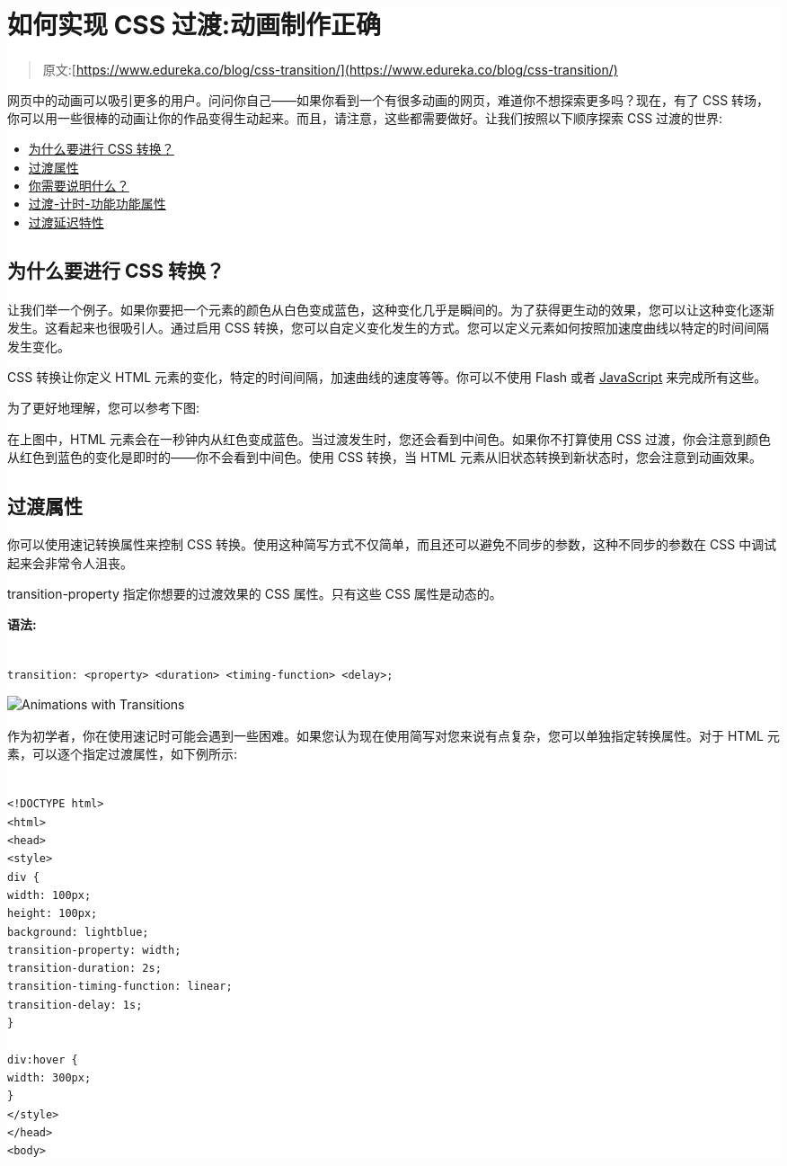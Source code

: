 # 如何实现 CSS 过渡:动画制作正确

> 原文:[https://www.edureka.co/blog/css-transition/](https://www.edureka.co/blog/css-transition/)

网页中的动画可以吸引更多的用户。问问你自己——如果你看到一个有很多动画的网页，难道你不想探索更多吗？现在，有了 CSS 转场，你可以用一些很棒的动画让你的作品变得生动起来。而且，请注意，这些都需要做好。让我们按照以下顺序探索 CSS 过渡的世界:

*   [为什么要进行 CSS 转换？](#why)
*   [过渡属性](#transition)
*   [你需要说明什么？](#specify)
*   [过渡-计时-功能功能属性](#timing)
*   [过渡延迟特性](#delay)

## **为什么要进行 CSS 转换？**

让我们举一个例子。如果你要把一个元素的颜色从白色变成蓝色，这种变化几乎是瞬间的。为了获得更生动的效果，您可以让这种变化逐渐发生。这看起来也很吸引人。通过启用 CSS 转换，您可以自定义变化发生的方式。您可以定义元素如何按照加速度曲线以特定的时间间隔发生变化。

CSS 转换让你定义 HTML 元素的变化，特定的时间间隔，加速曲线的速度等等。你可以不使用 Flash 或者 [JavaScript](https://www.edureka.co/blog/javascript-classes/) 来完成所有这些。

为了更好地理解，您可以参考下图:

在上图中，HTML 元素会在一秒钟内从红色变成蓝色。当过渡发生时，您还会看到中间色。如果你不打算使用 CSS 过渡，你会注意到颜色从红色到蓝色的变化是即时的——你不会看到中间色。使用 CSS 转换，当 HTML 元素从旧状态转换到新状态时，您会注意到动画效果。

## **过渡属性**

你可以使用速记转换属性来控制 CSS 转换。使用这种简写方式不仅简单，而且还可以避免不同步的参数，这种不同步的参数在 CSS 中调试起来会非常令人沮丧。

transition-property 指定你想要的过渡效果的 CSS 属性。只有这些 CSS 属性是动态的。

**语法:**

```

transition: <property> <duration> <timing-function> <delay>;

```

![Animations with Transitions](../Images/4f0113ddeceb3c2fa0e6641f4416bd52.png)

作为初学者，你在使用速记时可能会遇到一些困难。如果您认为现在使用简写对您来说有点复杂，您可以单独指定转换属性。对于 HTML 元素，可以逐个指定过渡属性，如下例所示:

```

<!DOCTYPE html>
<html>
<head>
<style>
div {
width: 100px;
height: 100px;
background: lightblue;
transition-property: width;
transition-duration: 2s;
transition-timing-function: linear;
transition-delay: 1s;
}

div:hover {
width: 300px;
}
</style>
</head>
<body>

```
